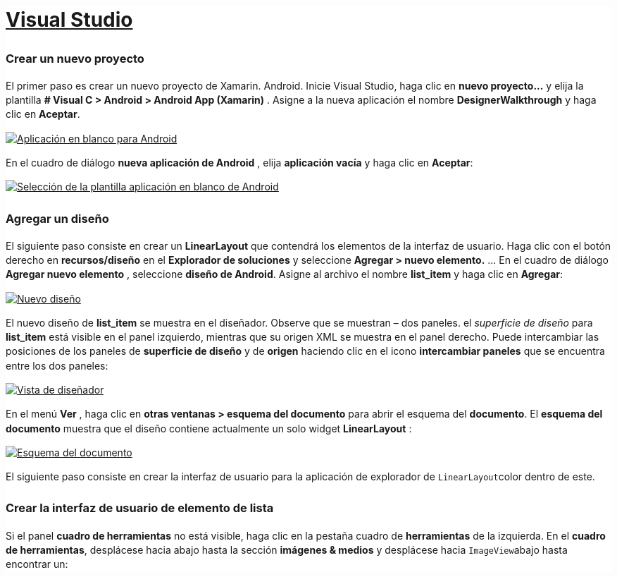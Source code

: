 
# <a name="visual-studiotabwindows"></a>[Visual Studio](#tab/windows)

### <a name="creating-a-new-project"></a>Crear un nuevo proyecto

El primer paso es crear un nuevo proyecto de Xamarin. Android. Inicie Visual Studio, haga clic en **nuevo proyecto...** y elija la plantilla **\# Visual C > Android > Android App (Xamarin)** .
Asigne a la nueva aplicación el nombre **DesignerWalkthrough** y haga clic en **Aceptar**.

[![Aplicación en blanco para Android](designer-walkthrough-images/vs/01-android-app-w158-sml.png)](designer-walkthrough-images/vs/01-android-app-w158.png#lightbox)

En el cuadro de diálogo **nueva aplicación de Android** , elija **aplicación vacía** y haga clic en **Aceptar**:

[![Selección de la plantilla aplicación en blanco de Android](designer-walkthrough-images/vs/02-blank-app-w158-sml.png)](designer-walkthrough-images/vs/02-blank-app-w158.png#lightbox)


### <a name="adding-a-layout"></a>Agregar un diseño

El siguiente paso consiste en crear un **LinearLayout** que contendrá los elementos de la interfaz de usuario. Haga clic con el botón derecho en **recursos/diseño** en el **Explorador de soluciones** y seleccione **Agregar > nuevo elemento.** ... En el cuadro de diálogo **Agregar nuevo elemento** , seleccione **diseño de Android**. Asigne al archivo el nombre **list_item** y haga clic en **Agregar**:

[![Nuevo diseño](designer-walkthrough-images/vs/03-new-layout-w158-sml.png)](designer-walkthrough-images/vs/03-new-layout-w158.png#lightbox)

El nuevo diseño de **list_item** se muestra en el diseñador. Observe que se muestran &ndash; dos paneles. el *superficie de diseño* para **list_item** está visible en el panel izquierdo, mientras que su origen XML se muestra en el panel derecho. Puede intercambiar las posiciones de los paneles de **superficie de diseño** y de **origen** haciendo clic en el icono **intercambiar paneles** que se encuentra entre los dos paneles:

[![Vista de diseñador](designer-walkthrough-images/vs/04-designer-view-w158-sml.png)](designer-walkthrough-images/vs/04-designer-view-w158.png#lightbox)

En el menú **Ver** , haga clic en **otras ventanas > esquema del documento** para abrir el esquema del **documento**. El **esquema del documento** muestra que el diseño contiene actualmente un solo widget **LinearLayout** :

[![Esquema del documento](designer-walkthrough-images/vs/06-document-outline-w158-sml.png)](designer-walkthrough-images/vs/06-document-outline-w158.png#lightbox)

El siguiente paso consiste en crear la interfaz de usuario para la aplicación de explorador de `LinearLayout`color dentro de este.

### <a name="creating-the-list-item-user-interface"></a>Crear la interfaz de usuario de elemento de lista

Si el panel **cuadro de herramientas** no está visible, haga clic en la pestaña cuadro de **herramientas** de la izquierda. En el **cuadro de herramientas**, desplácese hacia abajo hasta la sección **imágenes & medios** y desplácese hacia `ImageView`abajo hasta encontrar un:
